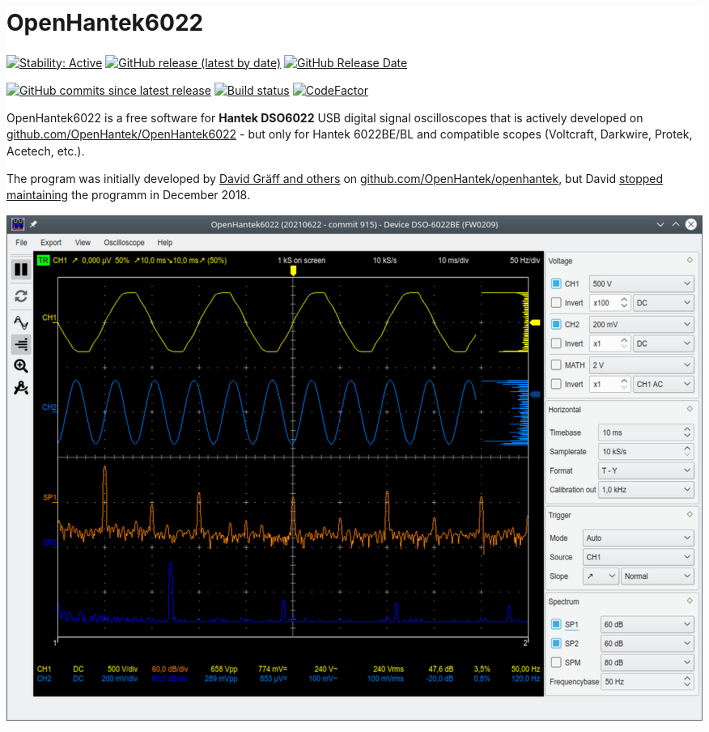 # OpenHantek6022
[![Stability: Active](https://masterminds.github.io/stability/active.svg)](https://masterminds.github.io/stability/active.html)
[![GitHub release (latest by date)](https://img.shields.io/github/v/release/OpenHantek/OpenHantek6022)][release]
[![GitHub Release Date](https://img.shields.io/github/release-date/OpenHantek/OpenHantek6022?color=blue)][release]

[![GitHub commits since latest release](https://img.shields.io/github/commits-since/OpenHantek/OpenHantek6022/latest?color=brightgreen)][commits]
[![Build status](https://ci.appveyor.com/api/projects/status/github/OpenHantek/openhantek6022?svg=true)](https://ci.appveyor.com/project/Ho-Ro/openhantek6022)
[![CodeFactor](https://www.codefactor.io/repository/github/openhantek/openhantek6022/badge)](https://www.codefactor.io/repository/github/openhantek/openhantek6022)

[release]: https://github.com/OpenHantek/OpenHantek6022/releases
[commits]: https://github.com/OpenHantek/OpenHantek6022/commits/master

OpenHantek6022 is a free software for **Hantek DSO6022** USB digital signal oscilloscopes that is actively developed on
[github.com/OpenHantek/OpenHantek6022](https://github.com/OpenHantek/OpenHantek6022) - but only for Hantek 6022BE/BL and compatible scopes (Voltcraft, Darkwire, Protek, Acetech, etc.).

The program was initially developed by [David Gräff and others](https://github.com/OpenHantek/openhantek/graphs/contributors)
on [github.com/OpenHantek/openhantek](https://github.com/OpenHantek/openhantek),
but David [stopped maintaining](https://github.com/OpenHantek/openhantek/issues/277) the programm in December 2018. 

<p><img alt="Image of main window on linux" width="100%" src="docs/images/screenshot_mainwindow.png"></p>


[10]: http://gun.io/blog/how-to-github-fork-branch-and-pull-request
[11]: http://tbaggery.com/2008/04/19/a-note-about-git-commit-messages.html
[12]: https://github.com/probot/dco/blob/master/README.md
[13]: http://llvm.org/docs/CodingStandards.html
[14]: https://help.github.com/articles/using-pull-requests